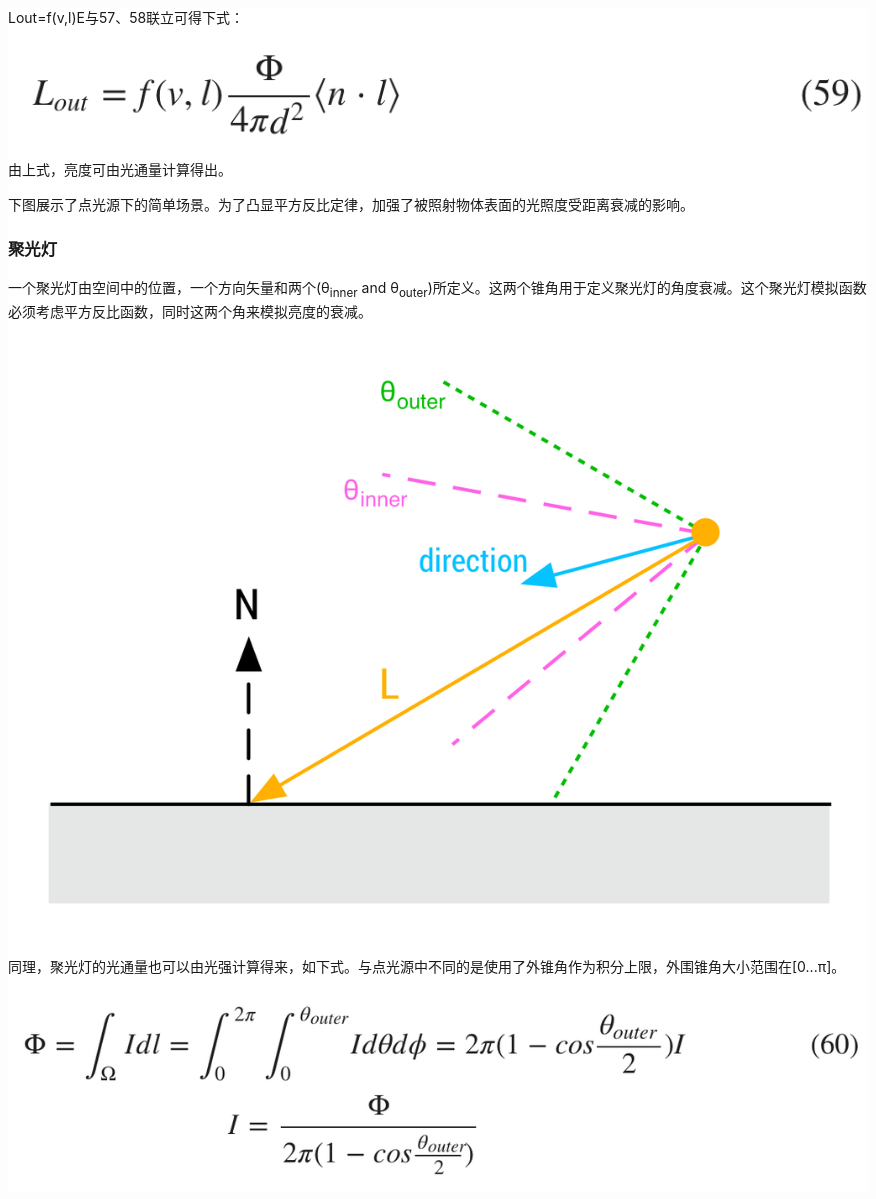 Lout=f(v,l)E与57、58联立可得下式：

![59](../../assets/lightning/5.2/59.png)

由上式，亮度可由光通量计算得出。

下图展示了点光源下的简单场景。为了凸显平方反比定律，加强了被照射物体表面的光照度受距离衰减的影响。

### 聚光灯

一个聚光灯由空间中的位置，一个方向矢量和两个(θ<sub>inner</sub> and θ<sub>outer</sub>)所定义。这两个锥角用于定义聚光灯的角度衰减。这个聚光灯模拟函数必须考虑平方反比函数，同时这两个角来模拟亮度的衰减。

![diagram_spot_light](../../assets/lightning/5.2/diagram_spot_light.png)

同理，聚光灯的光通量也可以由光强计算得来，如下式。与点光源中不同的是使用了外锥角作为积分上限，外围锥角大小范围在[0...π]。

![60](../../assets/lightning/5.2/60.png)
